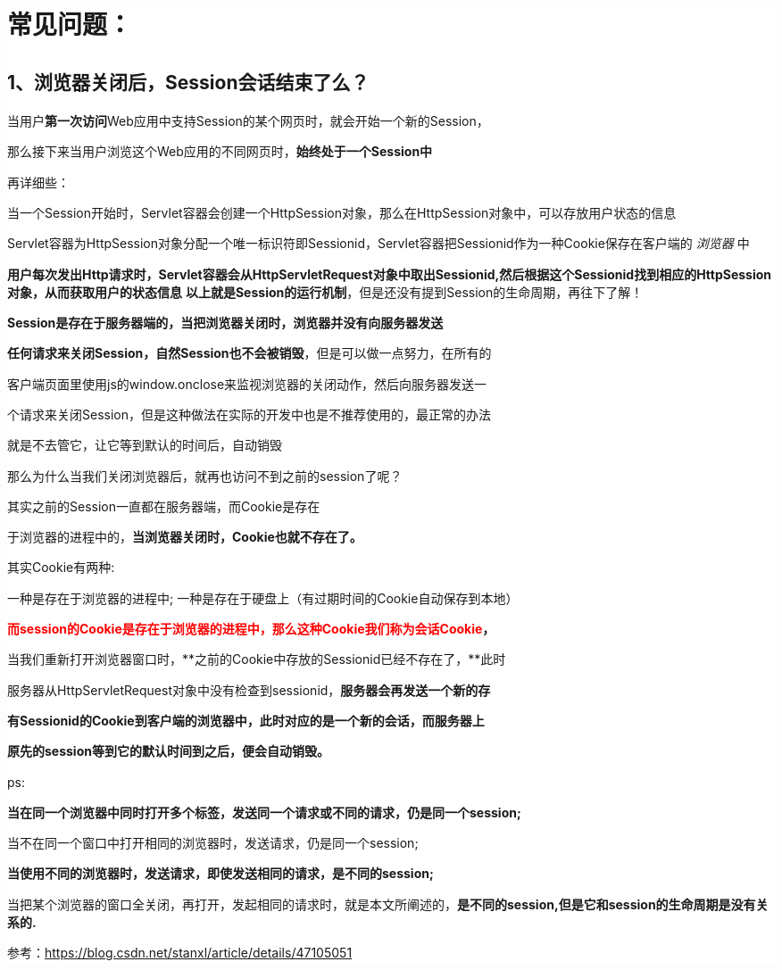 



# 常见问题：

## 1、浏览器关闭后，Session会话结束了么？

当用户**第一次访问**Web应用中支持Session的某个网页时，就会开始一个新的Session，

那么接下来当用户浏览这个Web应用的不同网页时，**始终处于一个Session中**

再详细些：

当一个Session开始时，Servlet容器会创建一个HttpSession对象，那么在HttpSession对象中，可以存放用户状态的信息

Servlet容器为HttpSession对象分配一个唯一标识符即Sessionid，Servlet容器把Sessionid作为一种Cookie保存在客户端的 *浏览器* 中

**用户每次发出Http请求时，Servlet容器会从HttpServletRequest对象中取出Sessionid,然后根据这个Sessionid找到相应的HttpSession对象，从而获取用户的状态信息**
**以上就是Session的运行机制**，但是还没有提到Session的生命周期，再往下了解！


**Session是存在于服务器端的，当把浏览器关闭时，浏览器并没有向服务器发送**

**任何请求来关闭Session，自然Session也不会被销毁**，但是可以做一点努力，在所有的

客户端页面里使用js的window.onclose来监视浏览器的关闭动作，然后向服务器发送一

个请求来关闭Session，但是这种做法在实际的开发中也是不推荐使用的，最正常的办法

就是不去管它，让它等到默认的时间后，自动销毁



那么为什么当我们关闭浏览器后，就再也访问不到之前的session了呢？

其实之前的Session一直都在服务器端，而Cookie是存在

于浏览器的进程中的，**当浏览器关闭时，Cookie也就不存在了。**

其实Cookie有两种:

一种是存在于浏览器的进程中;
一种是存在于硬盘上（有过期时间的Cookie自动保存到本地）

**<span style="color:red">而session的Cookie是存在于浏览器的进程中，那么这种Cookie我们称为会话Cookie</span>，**

当我们重新打开浏览器窗口时，**之前的Cookie中存放的Sessionid已经不存在了，**此时

服务器从HttpServletRequest对象中没有检查到sessionid，**服务器会再发送一个新的存**

**有Sessionid的Cookie到客户端的浏览器中，此时对应的是一个新的会话，而服务器上**

**原先的session等到它的默认时间到之后，便会自动销毁。**

ps:

**当在同一个浏览器中同时打开多个标签，发送同一个请求或不同的请求，仍是同一个session;**

当不在同一个窗口中打开相同的浏览器时，发送请求，仍是同一个session;

**当使用不同的浏览器时，发送请求，即使发送相同的请求，是不同的session;**

当把某个浏览器的窗口全关闭，再打开，发起相同的请求时，就是本文所阐述的，**是不同的session,但是它和session的生命周期是没有关系的.**

参考：https://blog.csdn.net/stanxl/article/details/47105051